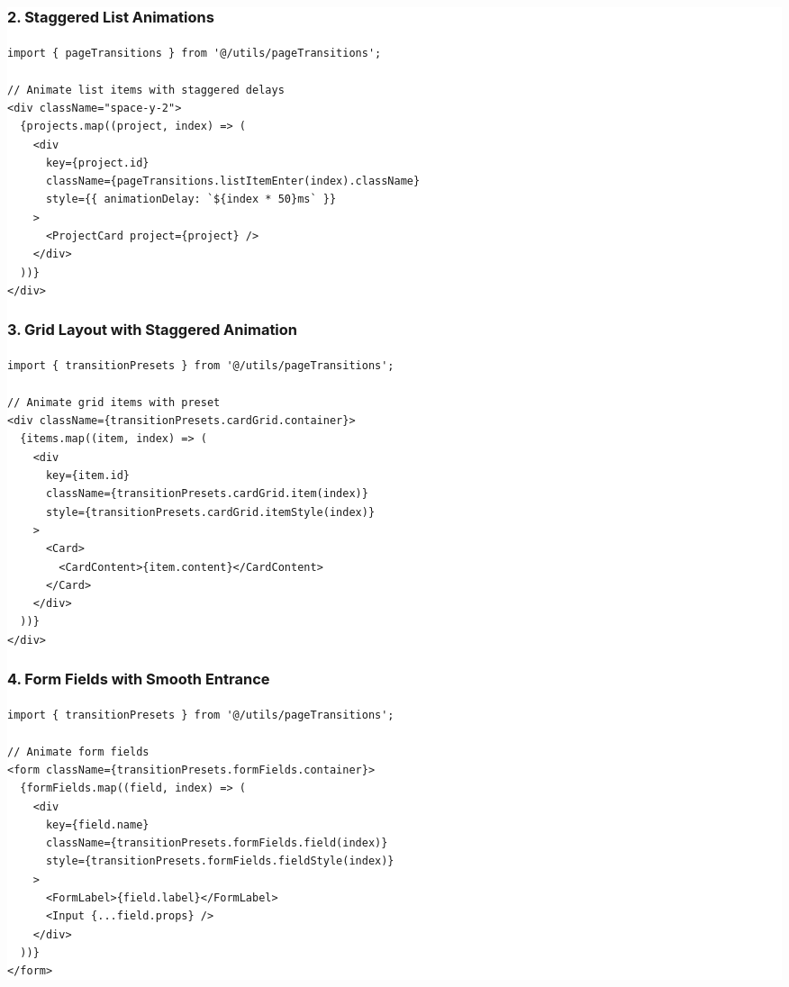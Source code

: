 ### 2. **Staggered List Animations**
```tsx
import { pageTransitions } from '@/utils/pageTransitions';

// Animate list items with staggered delays
<div className="space-y-2">
  {projects.map((project, index) => (
    <div
      key={project.id}
      className={pageTransitions.listItemEnter(index).className}
      style={{ animationDelay: `${index * 50}ms` }}
    >
      <ProjectCard project={project} />
    </div>
  ))}
</div>
```

### 3. **Grid Layout with Staggered Animation**
```tsx
import { transitionPresets } from '@/utils/pageTransitions';

// Animate grid items with preset
<div className={transitionPresets.cardGrid.container}>
  {items.map((item, index) => (
    <div
      key={item.id}
      className={transitionPresets.cardGrid.item(index)}
      style={transitionPresets.cardGrid.itemStyle(index)}
    >
      <Card>
        <CardContent>{item.content}</CardContent>
      </Card>
    </div>
  ))}
</div>
```

### 4. **Form Fields with Smooth Entrance**
```tsx
import { transitionPresets } from '@/utils/pageTransitions';

// Animate form fields
<form className={transitionPresets.formFields.container}>
  {formFields.map((field, index) => (
    <div
      key={field.name}
      className={transitionPresets.formFields.field(index)}
      style={transitionPresets.formFields.fieldStyle(index)}
    >
      <FormLabel>{field.label}</FormLabel>
      <Input {...field.props} />
    </div>
  ))}
</form>
```
